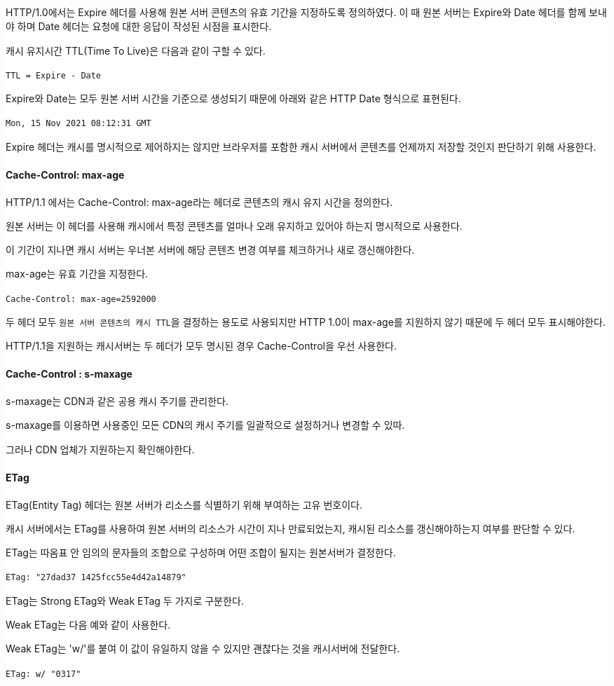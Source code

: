 HTTP/1.0에서는 Expire 헤더를 사용해 원본 서버 콘텐츠의 유효 기간을 지정하도록 정의하였다.
이 때 원본 서버는 Expire와 Date 헤더를 함께 보내야 하며 Date 헤더는 요청에 대한 응답이 작성된 시점을 표시한다.

캐시 유지시간 TTL(Time To Live)은 다음과 같이 구할 수 있다.

```
TTL = Expire - Date
```

Expire와 Date는 모두 원본 서버 시간을 기준으로 생성되기 때문에 아래와 같은 HTTP Date 형식으로 표현된다.

```
Mon, 15 Nov 2021 08:12:31 GMT
```

Expire 헤더는 캐시를 명시적으로 제어하지는 않지만 브라우저를 포함한 캐시 서버에서 콘텐츠를 언제까지 저장할 것인지 판단하기 위해 사용한다.

#### Cache-Control: max-age

HTTP/1.1 에서는 Cache-Control: max-age라는 헤더로 콘텐츠의 캐시 유지 시간을 정의한다.

원본 서버는 이 헤더를 사용해 캐시에서 특정 콘텐츠를 얼마나 오래 유지하고 있어야 하는지 명시적으로 사용한다.

이 기간이 지나면 캐시 서버는 우너본 서버에 해당 콘텐츠 변경 여부를 체크하거나 새로 갱신해야한다.

max-age는 유효 기간을 지정한다.

```
Cache-Control: max-age=2592000
```

두 헤더 모두 `원본 서버 콘텐츠의 캐시 TTL`을 결정하는 용도로 사용되지만 HTTP 1.0이 max-age를 지원하지 않기 때문에 두 헤더 모두 표시해야한다.

HTTP/1.1을 지원하는 캐시서버는 두 헤더가 모두 명시된 경우 Cache-Control을 우선 사용한다.

#### Cache-Control : s-maxage

s-maxage는 CDN과 같은 공용 캐시 주기를 관리한다.

s-maxage를 이용하면 사용중인 모든 CDN의 캐시 주기를 일괄적으로 설정하거나 변경할 수 있따.

그러나 CDN 업체가 지원하는지 확인해야한다.

#### ETag

ETag(Entity Tag) 헤더는 원본 서버가 리소스를 식별하기 위해 부여하는 고유 번호이다.

캐시 서버에서는 ETag를 사용하여 원본 서버의 리소스가 시간이 지나 만료되었는지, 캐시된 리소스를 갱신해야하는지 여부를 판단할 수 있다.

ETag는 따옴표 안 임의의 문자들의 조합으로 구성하며 어떤 조합이 될지는 원본서버가 결정한다.

```
ETag: "27dad37 1425fcc55e4d42a14879"
```

ETag는 Strong ETag와 Weak ETag 두 가지로 구분한다.

Weak ETag는 다음 예와 같이 사용한다.

Weak ETag는 'w/'를 붙여 이 값이 유일하지 않을 수 있지만 괜찮다는 것을 캐시서버에 전달한다.

```
ETag: w/ "0317"
```
